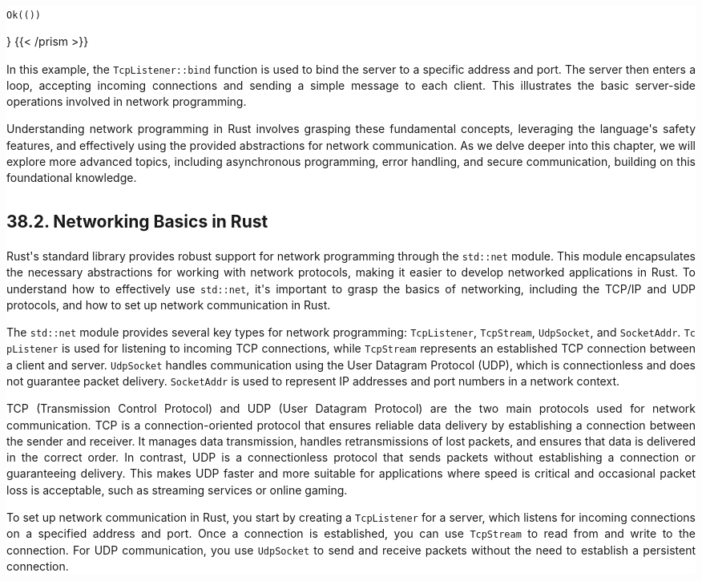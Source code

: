     Ok(())
}
{{< /prism >}}
<p style="text-align: justify;">
In this example, the <code>TcpListener::bind</code> function is used to bind the server to a specific address and port. The server then enters a loop, accepting incoming connections and sending a simple message to each client. This illustrates the basic server-side operations involved in network programming.
</p>

<p style="text-align: justify;">
Understanding network programming in Rust involves grasping these fundamental concepts, leveraging the language's safety features, and effectively using the provided abstractions for network communication. As we delve deeper into this chapter, we will explore more advanced topics, including asynchronous programming, error handling, and secure communication, building on this foundational knowledge.
</p>

## 38.2. Networking Basics in Rust
<p style="text-align: justify;">
Rust's standard library provides robust support for network programming through the <code>std::net</code> module. This module encapsulates the necessary abstractions for working with network protocols, making it easier to develop networked applications in Rust. To understand how to effectively use <code>std::net</code>, it's important to grasp the basics of networking, including the TCP/IP and UDP protocols, and how to set up network communication in Rust.
</p>

<p style="text-align: justify;">
The <code>std::net</code> module provides several key types for network programming: <code>TcpListener</code>, <code>TcpStream</code>, <code>UdpSocket</code>, and <code>SocketAddr</code>. <code>TcpListener</code> is used for listening to incoming TCP connections, while <code>TcpStream</code> represents an established TCP connection between a client and server. <code>UdpSocket</code> handles communication using the User Datagram Protocol (UDP), which is connectionless and does not guarantee packet delivery. <code>SocketAddr</code> is used to represent IP addresses and port numbers in a network context.
</p>

<p style="text-align: justify;">
TCP (Transmission Control Protocol) and UDP (User Datagram Protocol) are the two main protocols used for network communication. TCP is a connection-oriented protocol that ensures reliable data delivery by establishing a connection between the sender and receiver. It manages data transmission, handles retransmissions of lost packets, and ensures that data is delivered in the correct order. In contrast, UDP is a connectionless protocol that sends packets without establishing a connection or guaranteeing delivery. This makes UDP faster and more suitable for applications where speed is critical and occasional packet loss is acceptable, such as streaming services or online gaming.
</p>

<p style="text-align: justify;">
To set up network communication in Rust, you start by creating a <code>TcpListener</code> for a server, which listens for incoming connections on a specified address and port. Once a connection is established, you can use <code>TcpStream</code> to read from and write to the connection. For UDP communication, you use <code>UdpSocket</code> to send and receive packets without the need to establish a persistent connection.
</p>
